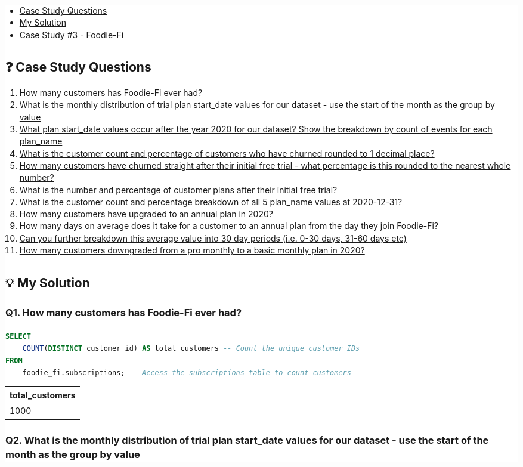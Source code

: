 * [Case Study Questions](#-case-study-questions)
* [My Solution](#-my-solution)
* [Case Study #3 - Foodie-Fi](#-case-study-3---foodie-fi)

## ❓ Case Study Questions

1. [How many customers has Foodie-Fi ever had?](#q1-how-many-customers-has-foodie-fi-ever-had)
2. [What is the monthly distribution of trial plan start_date values for our dataset - use the start of the month as the group by value](#q2-what-is-the-monthly-distribution-of-trial-plan-start_date-values-for-our-dataset---use-the-start-of-the-month-as-the-group-by-value)
3. [What plan start_date values occur after the year 2020 for our dataset? Show the breakdown by count of events for each plan_name](#q3-what-plan-start_date-values-occur-after-the-year-2020-for-our-dataset-show-the-breakdown-by-count-of-events-for-each-plan_name)
4. [What is the customer count and percentage of customers who have churned rounded to 1 decimal place?](#q4-what-is-the-customer-count-and-percentage-of-customers-who-have-churned-rounded-to-1-decimal-place)
5. [How many customers have churned straight after their initial free trial - what percentage is this rounded to the nearest whole number?](#q5-how-many-customers-have-churned-straight-after-their-initial-free-trial---what-percentage-is-this-rounded-to-the-nearest-whole-number)
6. [What is the number and percentage of customer plans after their initial free trial?](#q6-what-is-the-number-and-percentage-of-customer-plans-after-their-initial-free-trial)
7. [What is the customer count and percentage breakdown of all 5 plan_name values at 2020-12-31?](#q7-what-is-the-customer-count-and-percentage-breakdown-of-all-5-plan_name-values-at-2020-12-31)
8. [How many customers have upgraded to an annual plan in 2020?](#q8-how-many-customers-have-upgraded-to-an-annual-plan-in-2020)
9. [How many days on average does it take for a customer to an annual plan from the day they join Foodie-Fi?](#q9-how-many-days-on-average-does-it-take-for-a-customer-to-an-annual-plan-from-the-day-they-join-foodie-fi)
10. [Can you further breakdown this average value into 30 day periods (i.e. 0-30 days, 31-60 days etc)](#q10-can-you-further-breakdown-this-average-value-into-30-day-periods-ie-0-30-days-31-60-days-etc)
11. [How many customers downgraded from a pro monthly to a basic monthly plan in 2020?](#q11-how-many-customers-downgraded-from-a-pro-monthly-to-a-basic-monthly-plan-in-2020)

## 💡 My Solution

### Q1. How many customers has Foodie-Fi ever had?

```SQL
SELECT 
    COUNT(DISTINCT customer_id) AS total_customers -- Count the unique customer IDs
FROM 
    foodie_fi.subscriptions; -- Access the subscriptions table to count customers
```

| total_customers |
| --------------- |
| 1000            |

### Q2. What is the monthly distribution of trial plan start_date values for our dataset - use the start of the month as the group by value
